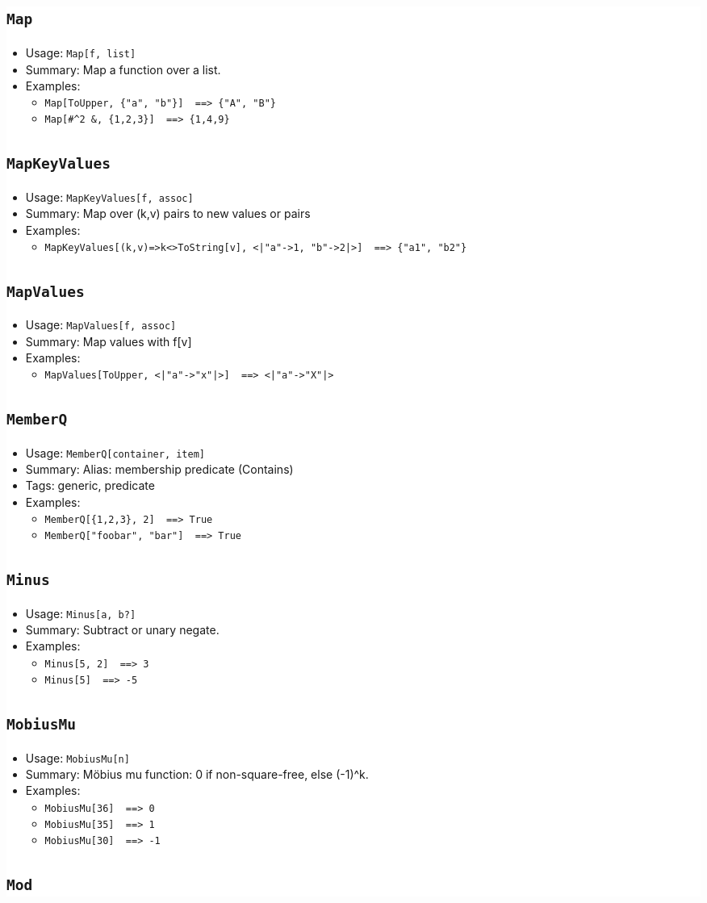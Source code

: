 ## `Map`

- Usage: `Map[f, list]`
- Summary: Map a function over a list.
- Examples:
  - `Map[ToUpper, {"a", "b"}]  ==> {"A", "B"}`
  - `Map[#^2 &, {1,2,3}]  ==> {1,4,9}`

## `MapKeyValues`

- Usage: `MapKeyValues[f, assoc]`
- Summary: Map over (k,v) pairs to new values or pairs
- Examples:
  - `MapKeyValues[(k,v)=>k<>ToString[v], <|"a"->1, "b"->2|>]  ==> {"a1", "b2"}`

## `MapValues`

- Usage: `MapValues[f, assoc]`
- Summary: Map values with f[v]
- Examples:
  - `MapValues[ToUpper, <|"a"->"x"|>]  ==> <|"a"->"X"|>`

## `MemberQ`

- Usage: `MemberQ[container, item]`
- Summary: Alias: membership predicate (Contains)
- Tags: generic, predicate
- Examples:
  - `MemberQ[{1,2,3}, 2]  ==> True`
  - `MemberQ["foobar", "bar"]  ==> True`

## `Minus`

- Usage: `Minus[a, b?]`
- Summary: Subtract or unary negate.
- Examples:
  - `Minus[5, 2]  ==> 3`
  - `Minus[5]  ==> -5`

## `MobiusMu`

- Usage: `MobiusMu[n]`
- Summary: Möbius mu function: 0 if non-square-free, else (-1)^k.
- Examples:
  - `MobiusMu[36]  ==> 0`
  - `MobiusMu[35]  ==> 1`
  - `MobiusMu[30]  ==> -1`

## `Mod`
